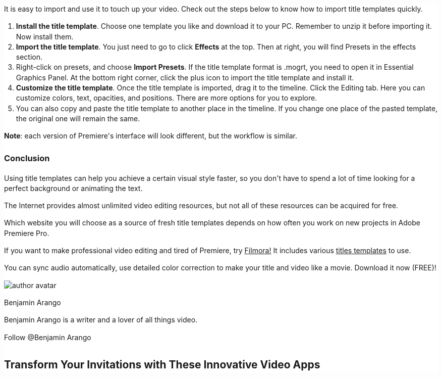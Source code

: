 It is easy to import and use it to touch up your video. Check out the steps below to know how to import title templates quickly.

1. **Install the title template**. Choose one template you like and download it to your PC. Remember to unzip it before importing it. Now install them.
2. **Import the title template**. You just need to go to click **Effects** at the top. Then at right, you will find Presets in the effects section.
3. Right-click on presets, and choose **Import Presets**. If the title template format is .mogrt, you need to open it in Essential Graphics Panel. At the bottom right corner, click the plus icon to import the title template and install it.
4. **Customize the title template**. Once the title template is imported, drag it to the timeline. Click the Editing tab. Here you can customize colors, text, opacities, and positions. There are more options for you to explore.
5. You can also copy and paste the title template to another place in the timeline. If you change one place of the pasted template, the original one will remain the same.

**Note**: each version of Premiere's interface will look different, but the workflow is similar.

### Conclusion

Using title templates can help you achieve a certain visual style faster, so you don't have to spend a lot of time looking for a perfect background or animating the text.

The Internet provides almost unlimited video editing resources, but not all of these resources can be acquired for free.

Which website you will choose as a source of fresh title templates depends on how often you work on new projects in Adobe Premiere Pro.

If you want to make professional video editing and tired of Premiere, try [Filmora!](https://tools.techidaily.com/wondershare/filmora/download/) It includes various [titles templates](https://tools.techidaily.com/wondershare/filmora/download/) to use.

You can sync audio automatically, use detailed color correction to make your title and video like a movie. Download it now (FREE)!

![author avatar](https://images.wondershare.com/filmora/article-images/benjamin-arango-author.jpg)

Benjamin Arango

Benjamin Arango is a writer and a lover of all things video.

Follow @Benjamin Arango

<ins class="adsbygoogle"
     style="display:block"
     data-ad-format="autorelaxed"
     data-ad-client="ca-pub-7571918770474297"
     data-ad-slot="1223367746"></ins>

<ins class="adsbygoogle"
     style="display:block"
     data-ad-format="autorelaxed"
     data-ad-client="ca-pub-7571918770474297"
     data-ad-slot="1223367746"></ins>

## Transform Your Invitations with These Innovative Video Apps

